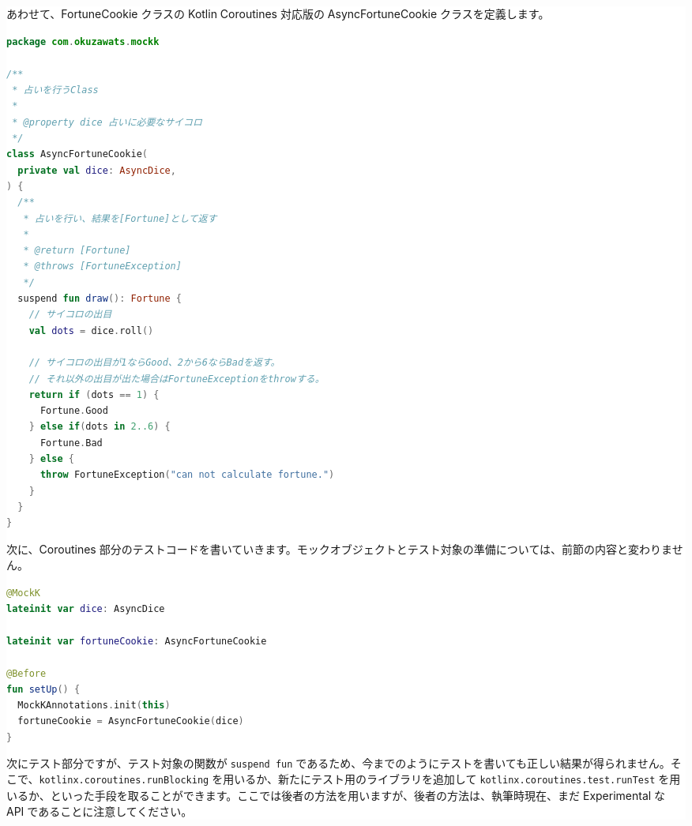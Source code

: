 あわせて、FortuneCookie クラスの Kotlin Coroutines 対応版の AsyncFortuneCookie クラスを定義します。

```kotlin
package com.okuzawats.mockk

/**
 * 占いを行うClass
 *
 * @property dice 占いに必要なサイコロ
 */
class AsyncFortuneCookie(
  private val dice: AsyncDice,
) {
  /**
   * 占いを行い、結果を[Fortune]として返す
   *
   * @return [Fortune]
   * @throws [FortuneException]
   */
  suspend fun draw(): Fortune {
    // サイコロの出目
    val dots = dice.roll()

    // サイコロの出目が1ならGood、2から6ならBadを返す。
    // それ以外の出目が出た場合はFortuneExceptionをthrowする。
    return if (dots == 1) {
      Fortune.Good
    } else if(dots in 2..6) {
      Fortune.Bad
    } else {
      throw FortuneException("can not calculate fortune.")
    }
  }
}
```

次に、Coroutines 部分のテストコードを書いていきます。モックオブジェクトとテスト対象の準備については、前節の内容と変わりません。

```kotlin
@MockK
lateinit var dice: AsyncDice

lateinit var fortuneCookie: AsyncFortuneCookie

@Before
fun setUp() {
  MockKAnnotations.init(this)
  fortuneCookie = AsyncFortuneCookie(dice)
}
```

次にテスト部分ですが、テスト対象の関数が `suspend fun` であるため、今までのようにテストを書いても正しい結果が得られません。そこで、`kotlinx.coroutines.runBlocking` を用いるか、新たにテスト用のライブラリを追加して `kotlinx.coroutines.test.runTest` を用いるか、といった手段を取ることができます。ここでは後者の方法を用いますが、後者の方法は、執筆時現在、まだ Experimental な API であることに注意してください。
